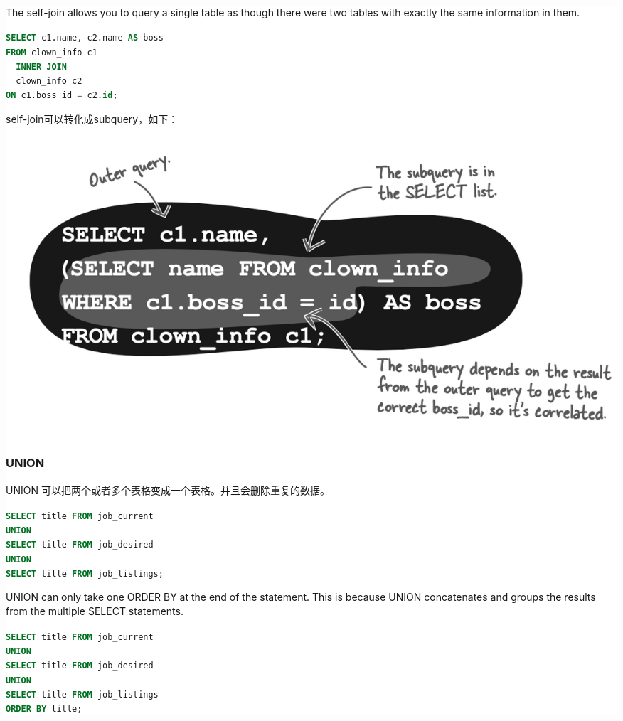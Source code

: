 The self-join allows you to query a single table as though there were two tables with exactly the
same information in them.

```sql
SELECT c1.name, c2.name AS boss  
FROM clown_info c1  
  INNER JOIN 
  clown_info c2  
ON c1.boss_id = c2.id;
```

self-join可以转化成subquery，如下：

![self join convert to subquery](/assets/images/MySQL/join_to_subquery.png)

### UNION

UNION 可以把两个或者多个表格变成一个表格。并且会删除重复的数据。

```sql
SELECT title FROM job_current 
UNION
SELECT title FROM job_desired 
UNION
SELECT title FROM job_listings;
```

UNION can only take one ORDER BY at the end of the statement. This is because UNION concatenates and groups the results from the multiple SELECT statements.

```sql
SELECT title FROM job_current  
UNION 
SELECT title FROM job_desired  
UNION 
SELECT title FROM job_listings  
ORDER BY title;
```
